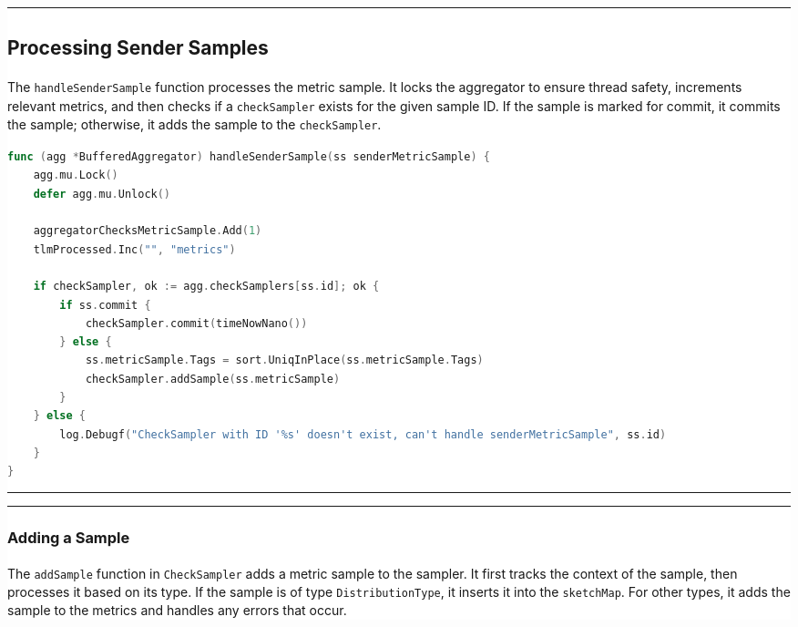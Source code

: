 <SwmSnippet path="/pkg/aggregator/aggregator.go" line="411">

---

## Processing Sender Samples

The <SwmToken path="pkg/aggregator/aggregator.go" pos="411:9:9" line-data="func (agg *BufferedAggregator) handleSenderSample(ss senderMetricSample) {">`handleSenderSample`</SwmToken> function processes the metric sample. It locks the aggregator to ensure thread safety, increments relevant metrics, and then checks if a <SwmToken path="pkg/aggregator/aggregator.go" pos="418:3:3" line-data="	if checkSampler, ok := agg.checkSamplers[ss.id]; ok {">`checkSampler`</SwmToken> exists for the given sample ID. If the sample is marked for commit, it commits the sample; otherwise, it adds the sample to the <SwmToken path="pkg/aggregator/aggregator.go" pos="418:3:3" line-data="	if checkSampler, ok := agg.checkSamplers[ss.id]; ok {">`checkSampler`</SwmToken>.

```go
func (agg *BufferedAggregator) handleSenderSample(ss senderMetricSample) {
	agg.mu.Lock()
	defer agg.mu.Unlock()

	aggregatorChecksMetricSample.Add(1)
	tlmProcessed.Inc("", "metrics")

	if checkSampler, ok := agg.checkSamplers[ss.id]; ok {
		if ss.commit {
			checkSampler.commit(timeNowNano())
		} else {
			ss.metricSample.Tags = sort.UniqInPlace(ss.metricSample.Tags)
			checkSampler.addSample(ss.metricSample)
		}
	} else {
		log.Debugf("CheckSampler with ID '%s' doesn't exist, can't handle senderMetricSample", ss.id)
	}
}
```

---

</SwmSnippet>

<SwmSnippet path="/pkg/aggregator/check_sampler.go" line="49">

---

### Adding a Sample

The <SwmToken path="pkg/aggregator/check_sampler.go" pos="49:9:9" line-data="func (cs *CheckSampler) addSample(metricSample *metrics.MetricSample) {">`addSample`</SwmToken> function in <SwmToken path="pkg/aggregator/check_sampler.go" pos="49:6:6" line-data="func (cs *CheckSampler) addSample(metricSample *metrics.MetricSample) {">`CheckSampler`</SwmToken> adds a metric sample to the sampler. It first tracks the context of the sample, then processes it based on its type. If the sample is of type <SwmToken path="pkg/aggregator/check_sampler.go" pos="52:11:11" line-data="	if metricSample.Mtype == metrics.DistributionType {">`DistributionType`</SwmToken>, it inserts it into the <SwmToken path="pkg/aggregator/check_sampler.go" pos="53:3:3" line-data="		cs.sketchMap.insert(int64(metricSample.Timestamp), contextKey, metricSample.Value, metricSample.SampleRate)">`sketchMap`</SwmToken>. For other types, it adds the sample to the metrics and handles any errors that occur.
